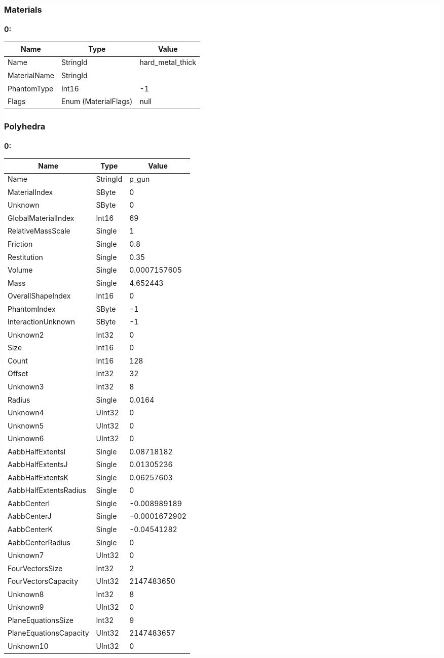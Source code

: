 
### Materials

**0:**

Name	| Type	| Value
---	|---	|---	|
Name	|StringId	|hard_metal_thick
MaterialName	|StringId	|
PhantomType	|Int16	|-1
Flags	|Enum (MaterialFlags)	|null


### Polyhedra

**0:**

Name	| Type	| Value
---	|---	|---	|
Name	|StringId	|p_gun
MaterialIndex	|SByte	|0
Unknown	|SByte	|0
GlobalMaterialIndex	|Int16	|69
RelativeMassScale	|Single	|1
Friction	|Single	|0.8
Restitution	|Single	|0.35
Volume	|Single	|0.0007157605
Mass	|Single	|4.652443
OverallShapeIndex	|Int16	|0
PhantomIndex	|SByte	|-1
InteractionUnknown	|SByte	|-1
Unknown2	|Int32	|0
Size	|Int16	|0
Count	|Int16	|128
Offset	|Int32	|32
Unknown3	|Int32	|8
Radius	|Single	|0.0164
Unknown4	|UInt32	|0
Unknown5	|UInt32	|0
Unknown6	|UInt32	|0
AabbHalfExtentsI	|Single	|0.08718182
AabbHalfExtentsJ	|Single	|0.01305236
AabbHalfExtentsK	|Single	|0.06257603
AabbHalfExtentsRadius	|Single	|0
AabbCenterI	|Single	|-0.008989189
AabbCenterJ	|Single	|-0.0001672902
AabbCenterK	|Single	|-0.04541282
AabbCenterRadius	|Single	|0
Unknown7	|UInt32	|0
FourVectorsSize	|Int32	|2
FourVectorsCapacity	|UInt32	|2147483650
Unknown8	|Int32	|8
Unknown9	|UInt32	|0
PlaneEquationsSize	|Int32	|9
PlaneEquationsCapacity	|UInt32	|2147483657
Unknown10	|UInt32	|0
